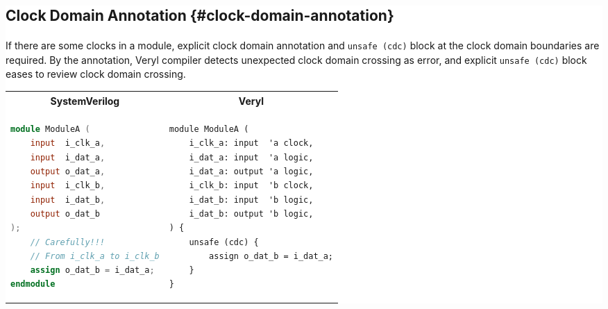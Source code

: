 </td>
</tr>
</table>

## Clock Domain Annotation {#clock-domain-annotation}

If there are some clocks in a module, explicit clock domain annotation and `unsafe (cdc)` block at the clock domain boundaries are required.
By the annotation, Veryl compiler detects unexpected clock domain crossing as error, and explicit `unsafe (cdc)` block eases to review clock domain crossing.

<table>
<tr>
<th>SystemVerilog</th>
<th>Veryl</th>
</tr>
<tr>
<td>

```verilog
module ModuleA (
    input  i_clk_a,
    input  i_dat_a,
    output o_dat_a,
    input  i_clk_b,
    input  i_dat_b,
    output o_dat_b
);
    // Carefully!!!
    // From i_clk_a to i_clk_b
    assign o_dat_b = i_dat_a;
endmodule
```

</td>
<td>

```veryl
module ModuleA (
    i_clk_a: input  'a clock,
    i_dat_a: input  'a logic,
    i_dat_a: output 'a logic,
    i_clk_b: input  'b clock,
    i_dat_b: input  'b logic,
    i_dat_b: output 'b logic,
) {
    unsafe (cdc) {
        assign o_dat_b = i_dat_a;
    }
}
```

</td>
</tr>
</table>
